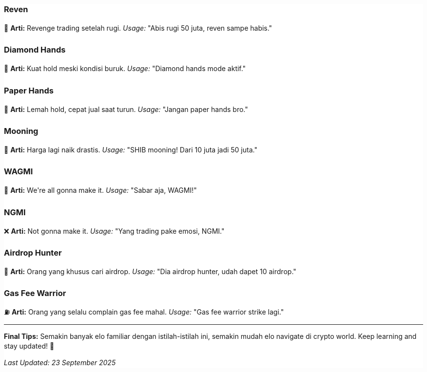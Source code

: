 ### **Reven**
💸 **Arti:** Revenge trading setelah rugi.
*Usage:* "Abis rugi 50 juta, reven sampe habis."

### **Diamond Hands**
💎 **Arti:** Kuat hold meski kondisi buruk.
*Usage:* "Diamond hands mode aktif."

### **Paper Hands**
📄 **Arti:** Lemah hold, cepat jual saat turun.
*Usage:* "Jangan paper hands bro."

### **Mooning**
🚀 **Arti:** Harga lagi naik drastis.
*Usage:* "SHIB mooning! Dari 10 juta jadi 50 juta."

### **WAGMI**
🤝 **Arti:** We're all gonna make it.
*Usage:* "Sabar aja, WAGMI!"

### **NGMI**
❌ **Arti:** Not gonna make it.
*Usage:* "Yang trading pake emosi, NGMI."

### **Airdrop Hunter**
🎯 **Arti:** Orang yang khusus cari airdrop.
*Usage:* "Dia airdrop hunter, udah dapet 10 airdrop."

### **Gas Fee Warrior**
⛽ **Arti:** Orang yang selalu complain gas fee mahal.
*Usage:* "Gas fee warrior strike lagi."

---

**Final Tips:** Semakin banyak elo familiar dengan istilah-istilah ini, semakin mudah elo navigate di crypto world. Keep learning and stay updated! 🚀

*Last Updated: 23 September 2025*